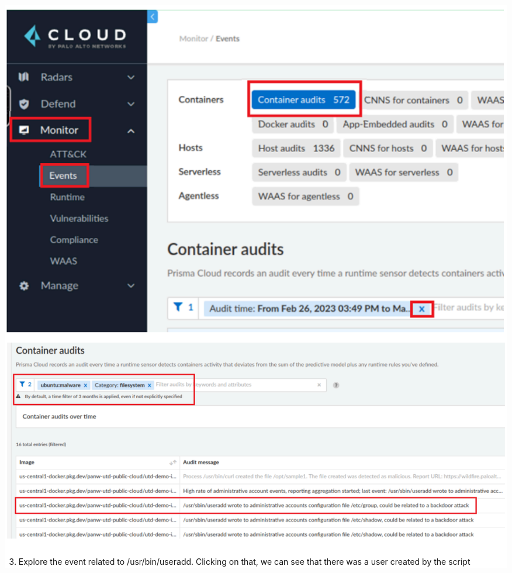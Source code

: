 ![alt text](/resources/pcce-screen-15.png)
![alt text](/resources/pcce-screen-16.png)

3. Explore the event related to /usr/bin/useradd. Clicking on that, we can see that there was a user created by the script